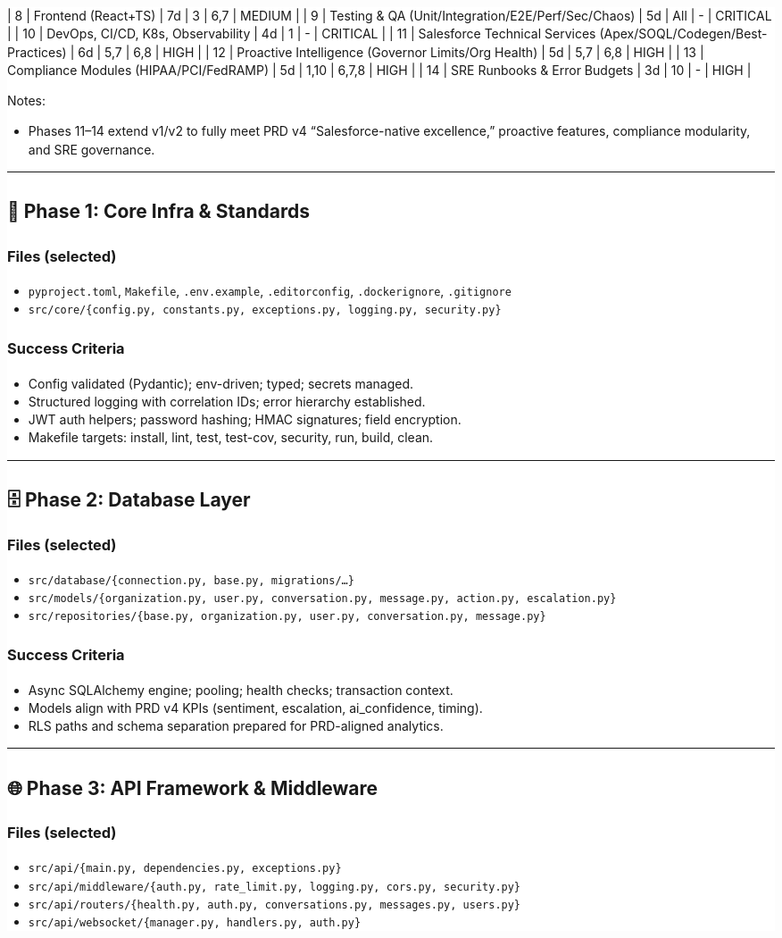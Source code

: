 | 8 | Frontend (React+TS) | 7d | 3 | 6,7 | MEDIUM |
| 9 | Testing & QA (Unit/Integration/E2E/Perf/Sec/Chaos) | 5d | All | - | CRITICAL |
| 10 | DevOps, CI/CD, K8s, Observability | 4d | 1 | - | CRITICAL |
| 11 | Salesforce Technical Services (Apex/SOQL/Codegen/Best-Practices) | 6d | 5,7 | 6,8 | HIGH |
| 12 | Proactive Intelligence (Governor Limits/Org Health) | 5d | 5,7 | 6,8 | HIGH |
| 13 | Compliance Modules (HIPAA/PCI/FedRAMP) | 5d | 1,10 | 6,7,8 | HIGH |
| 14 | SRE Runbooks & Error Budgets | 3d | 10 | - | HIGH |

Notes:
- Phases 11–14 extend v1/v2 to fully meet PRD v4 “Salesforce-native excellence,” proactive features, compliance modularity, and SRE governance.

---

## 📁 Phase 1: Core Infra & Standards

### Files (selected)
- `pyproject.toml`, `Makefile`, `.env.example`, `.editorconfig`, `.dockerignore`, `.gitignore`
- `src/core/{config.py, constants.py, exceptions.py, logging.py, security.py}`

### Success Criteria
- Config validated (Pydantic); env-driven; typed; secrets managed.
- Structured logging with correlation IDs; error hierarchy established.
- JWT auth helpers; password hashing; HMAC signatures; field encryption.
- Makefile targets: install, lint, test, test-cov, security, run, build, clean.

---

## 🗄️ Phase 2: Database Layer

### Files (selected)
- `src/database/{connection.py, base.py, migrations/…}`
- `src/models/{organization.py, user.py, conversation.py, message.py, action.py, escalation.py}`
- `src/repositories/{base.py, organization.py, user.py, conversation.py, message.py}`

### Success Criteria
- Async SQLAlchemy engine; pooling; health checks; transaction context.
- Models align with PRD v4 KPIs (sentiment, escalation, ai_confidence, timing).
- RLS paths and schema separation prepared for PRD-aligned analytics.

---

## 🌐 Phase 3: API Framework & Middleware

### Files (selected)
- `src/api/{main.py, dependencies.py, exceptions.py}`
- `src/api/middleware/{auth.py, rate_limit.py, logging.py, cors.py, security.py}`
- `src/api/routers/{health.py, auth.py, conversations.py, messages.py, users.py}`
- `src/api/websocket/{manager.py, handlers.py, auth.py}`
